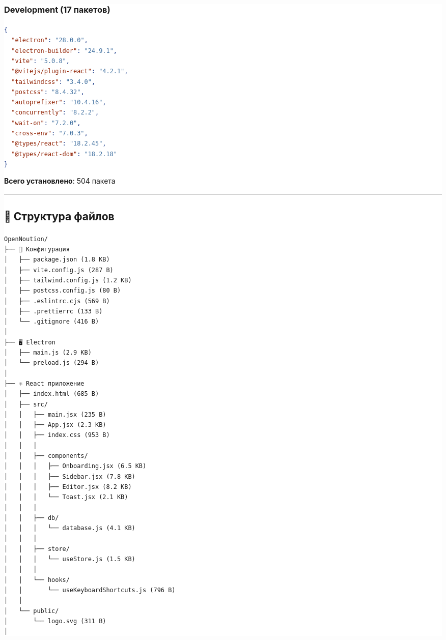 ### Development (17 пакетов)
```json
{
  "electron": "28.0.0",
  "electron-builder": "24.9.1",
  "vite": "5.0.8",
  "@vitejs/plugin-react": "4.2.1",
  "tailwindcss": "3.4.0",
  "postcss": "8.4.32",
  "autoprefixer": "10.4.16",
  "concurrently": "8.2.2",
  "wait-on": "7.2.0",
  "cross-env": "7.0.3",
  "@types/react": "18.2.45",
  "@types/react-dom": "18.2.18"
}
```

**Всего установлено**: 504 пакета

---

## 📁 Структура файлов

```
OpenNoution/
├── 📄 Конфигурация
│   ├── package.json (1.8 KB)
│   ├── vite.config.js (287 B)
│   ├── tailwind.config.js (1.2 KB)
│   ├── postcss.config.js (80 B)
│   ├── .eslintrc.cjs (569 B)
│   ├── .prettierrc (133 B)
│   └── .gitignore (416 B)
│
├── 🖥️ Electron
│   ├── main.js (2.9 KB)
│   └── preload.js (294 B)
│
├── ⚛️ React приложение
│   ├── index.html (685 B)
│   ├── src/
│   │   ├── main.jsx (235 B)
│   │   ├── App.jsx (2.3 KB)
│   │   ├── index.css (953 B)
│   │   │
│   │   ├── components/
│   │   │   ├── Onboarding.jsx (6.5 KB)
│   │   │   ├── Sidebar.jsx (7.8 KB)
│   │   │   ├── Editor.jsx (8.2 KB)
│   │   │   └── Toast.jsx (2.1 KB)
│   │   │
│   │   ├── db/
│   │   │   └── database.js (4.1 KB)
│   │   │
│   │   ├── store/
│   │   │   └── useStore.js (1.5 KB)
│   │   │
│   │   └── hooks/
│   │       └── useKeyboardShortcuts.js (796 B)
│   │
│   └── public/
│       └── logo.svg (311 B)
│
```